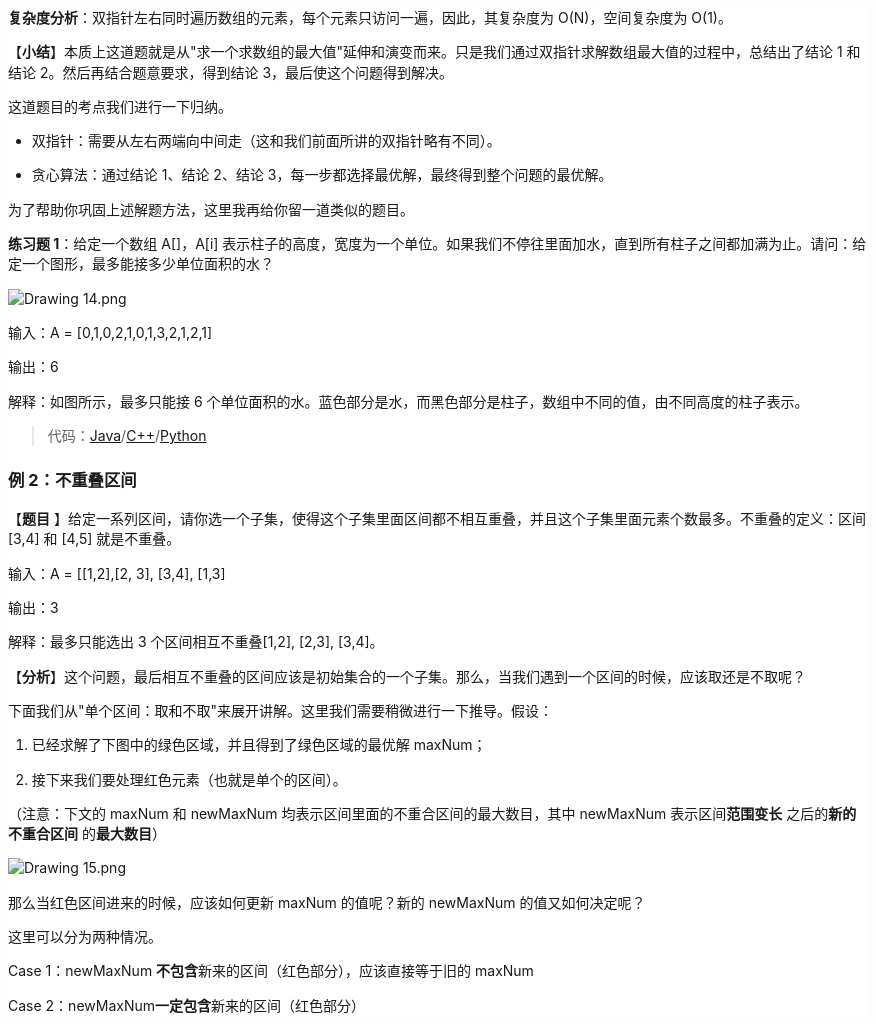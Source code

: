**复杂度分析**：双指针左右同时遍历数组的元素，每个元素只访问一遍，因此，其复杂度为 O(N)，空间复杂度为 O(1)。

【**小结**】本质上这道题就是从"求一个求数组的最大值"延伸和演变而来。只是我们通过双指针求解数组最大值的过程中，总结出了结论 1 和结论 2。然后再结合题意要求，得到结论 3，最后使这个问题得到解决。

这道题目的考点我们进行一下归纳。

* 双指针：需要从左右两端向中间走（这和我们前面所讲的双指针略有不同）。

* 贪心算法：通过结论 1、结论 2、结论 3，每一步都选择最优解，最终得到整个问题的最优解。

为了帮助你巩固上述解题方法，这里我再给你留一道类似的题目。

**练习题 1**：给定一个数组 A\[\]，A\[i\] 表示柱子的高度，宽度为一个单位。如果我们不停往里面加水，直到所有柱子之间都加满为止。请问：给定一个图形，最多能接多少单位面积的水？


<Image alt="Drawing 14.png" src="https://s0.lgstatic.com/i/image6/M01/2D/C4/Cgp9HWBm8nKAdTAFAAVvP6TxkfM792.png"/> 


输入：A = \[0,1,0,2,1,0,1,3,2,1,2,1\]

输出：6

解释：如图所示，最多只能接 6 个单位面积的水。蓝色部分是水，而黑色部分是柱子，数组中不同的值，由不同高度的柱子表示。
> 代码：[Java](https://github.com/lagoueduCol/Algorithm-Dryad/blob/main/11.Greedy/42.%E6%8E%A5%E9%9B%A8%E6%B0%B4.java?fileGuid=xxQTRXtVcqtHK6j8)/[C++](https://github.com/lagoueduCol/Algorithm-Dryad/blob/main/11.Greedy/42.%E6%8E%A5%E9%9B%A8%E6%B0%B4.cpp?fileGuid=xxQTRXtVcqtHK6j8)/[Python](https://github.com/lagoueduCol/Algorithm-Dryad/blob/main/11.Greedy/42.%E6%8E%A5%E9%9B%A8%E6%B0%B4.py?fileGuid=xxQTRXtVcqtHK6j8)

### 例 2：不重叠区间

【**题目** 】给定一系列区间，请你选一个子集，使得这个子集里面区间都不相互重叠，并且这个子集里面元素个数最多。不重叠的定义：区间 \[3,4\] 和 \[4,5\] 就是不重叠。  

输入：A = \[\[1,2\],\[2, 3\], \[3,4\], \[1,3\]  

输出：3  

解释：最多只能选出 3 个区间相互不重叠\[1,2\], \[2,3\], \[3,4\]。

【**分析**】这个问题，最后相互不重叠的区间应该是初始集合的一个子集。那么，当我们遇到一个区间的时候，应该取还是不取呢？

下面我们从"单个区间：取和不取"来展开讲解。这里我们需要稍微进行一下推导。假设：

1. 已经求解了下图中的绿色区域，并且得到了绿色区域的最优解 maxNum；

2. 接下来我们要处理红色元素（也就是单个的区间）。

（注意：下文的 maxNum 和 newMaxNum 均表示区间里面的不重合区间的最大数目，其中 newMaxNum 表示区间**范围变长** 之后的**新的不重合区间** 的**最大数目**）


<Image alt="Drawing 15.png" src="https://s0.lgstatic.com/i/image6/M01/2D/CC/CioPOWBm8nuAQENIAACKoN1sPiQ926.png"/> 


那么当红色区间进来的时候，应该如何更新 maxNum 的值呢？新的 newMaxNum 的值又如何决定呢？

这里可以分为两种情况。

Case 1：newMaxNum **不包含**新来的区间（红色部分），应该直接等于旧的 maxNum

Case 2：newMaxNum**一定包含**新来的区间（红色部分）

